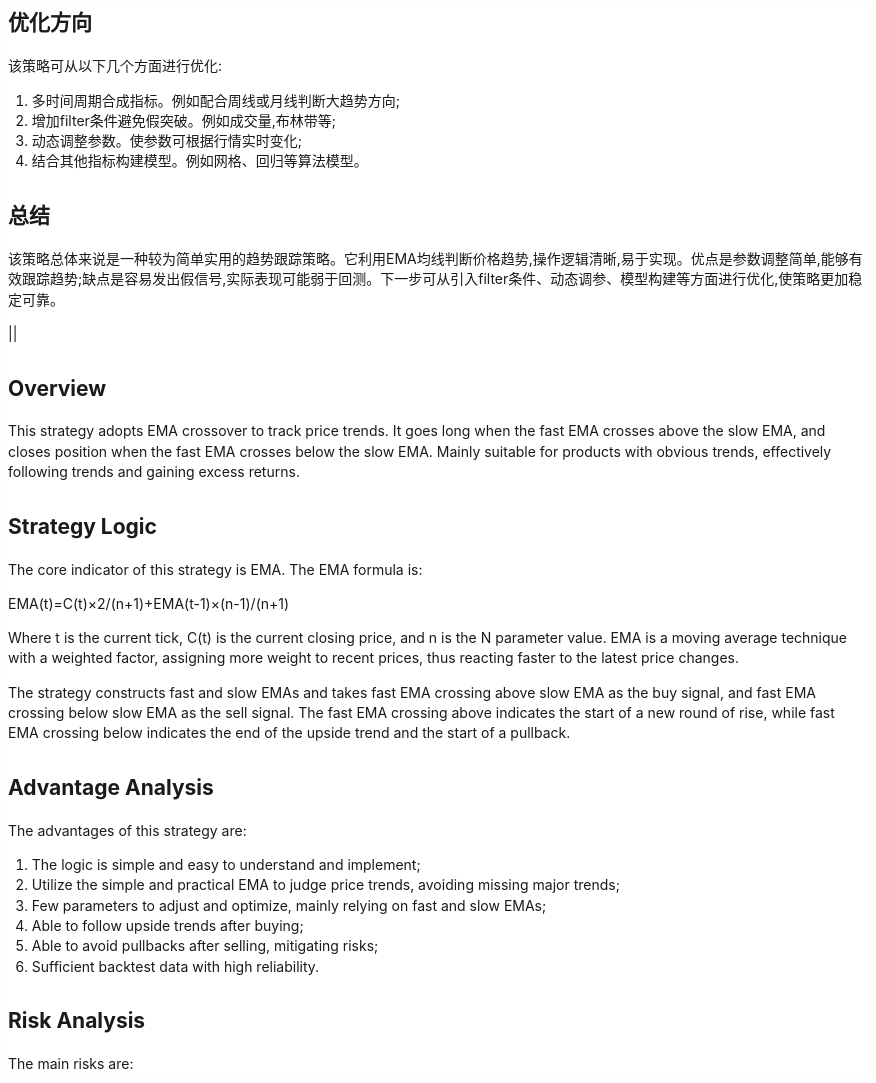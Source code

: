 ## 优化方向  

该策略可从以下几个方面进行优化:  

1. 多时间周期合成指标。例如配合周线或月线判断大趋势方向;
2. 增加filter条件避免假突破。例如成交量,布林带等;  
3. 动态调整参数。使参数可根据行情实时变化;
4. 结合其他指标构建模型。例如网格、回归等算法模型。

## 总结  

该策略总体来说是一种较为简单实用的趋势跟踪策略。它利用EMA均线判断价格趋势,操作逻辑清晰,易于实现。优点是参数调整简单,能够有效跟踪趋势;缺点是容易发出假信号,实际表现可能弱于回测。下一步可从引入filter条件、动态调参、模型构建等方面进行优化,使策略更加稳定可靠。

||

## Overview  

This strategy adopts EMA crossover to track price trends. It goes long when the fast EMA crosses above the slow EMA, and closes position when the fast EMA crosses below the slow EMA. Mainly suitable for products with obvious trends, effectively following trends and gaining excess returns.

## Strategy Logic

The core indicator of this strategy is EMA. The EMA formula is:  

EMA(t)=C(t)×2/(n+1)+EMA(t-1)×(n-1)/(n+1)

Where t is the current tick, C(t) is the current closing price, and n is the N parameter value. EMA is a moving average technique with a weighted factor, assigning more weight to recent prices, thus reacting faster to the latest price changes.

The strategy constructs fast and slow EMAs and takes fast EMA crossing above slow EMA as the buy signal, and fast EMA crossing below slow EMA as the sell signal. The fast EMA crossing above indicates the start of a new round of rise, while fast EMA crossing below indicates the end of the upside trend and the start of a pullback.  

## Advantage Analysis   

The advantages of this strategy are:

1. The logic is simple and easy to understand and implement;  
2. Utilize the simple and practical EMA to judge price trends, avoiding missing major trends;
3. Few parameters to adjust and optimize, mainly relying on fast and slow EMAs;  
4. Able to follow upside trends after buying;  
5. Able to avoid pullbacks after selling, mitigating risks;
6. Sufficient backtest data with high reliability.

## Risk Analysis   

The main risks are:   
